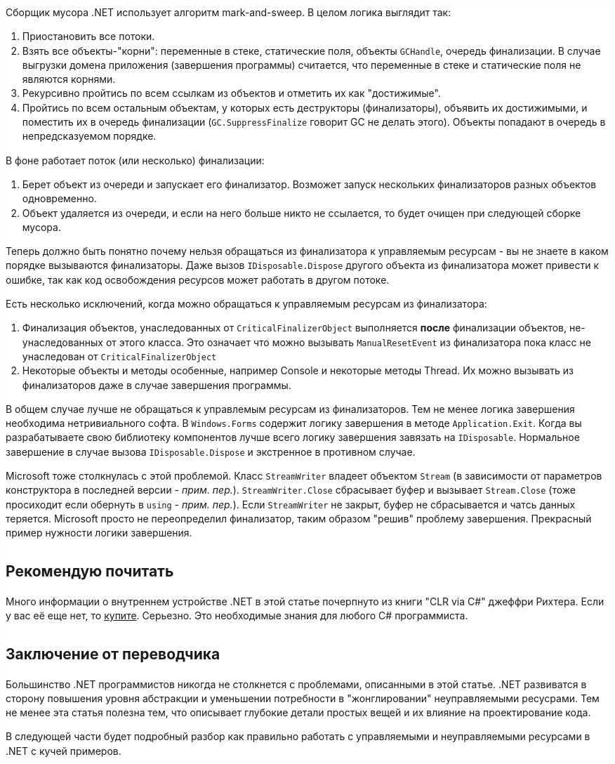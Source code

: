 Сборщик мусора .NET использует алгоритм mark-and-sweep. В целом логика выглядит так:
1. Приостановить все потоки.
2. Взять все объекты-"корни": переменные в стеке, статические поля, объекты ``GCHandle``, очередь финализации. В случае выгрузки домена приложения (завершения программы) считается, что переменные в стеке и статические поля не являются корнями.
3. Рекурсивно пройтись по всем ссылкам из объектов и отметить их как "достижимые".
4. Пройтись по всем остальным объектам, у которых есть деструкторы (финализаторы), объявить их достижимыми, и поместить их в очередь финализации (``GC.SuppressFinalize`` говорит GC не делать этого). Объекты попадают в очередь в непредсказуемом порядке.

В фоне работает поток (или несколько) финализации:
1. Берет объект из очереди и запускает его финализатор. Возможет запуск нескольких финализаторов разных объектов одновременно.
2. Объект удаляется из очереди, и если на него больше никто не ссылается, то будет очищен при следующей сборке мусора.

Теперь должно быть понятно почему нельзя обращаться из финализатора к управляемым ресурсам - вы не знаете в каком порядке вызываются финализаторы. Даже вызов ``IDisposable.Dispose`` другого объекта из финализатора может привести к ошибке, так как код освобождения ресурсов может работать в другом потоке.

Есть несколько исключений, когда можно обращаться к управляемым ресурсам из финализатора:
1. Финализация объектов, унаследованных от ``CriticalFinalizerObject`` выполняется __после__ финализации объектов, не-унаследованных от этого класса. Это означает что можно вызывать ``ManualResetEvent`` из финализатора пока класс не унаследован от ``CriticalFinalizerObject``
2. Некоторые объекты и методы особенные, например Console и некоторые методы Thread. Их можно вызывать из финализаторов даже в случае завершения программы.

В общем случае лучше не обращаться к управлемым ресурсам из финализаторов. Тем не менее логика завершения необходима нетривиального софта. В ``Windows.Forms`` содержит логику завершения в методе ``Application.Exit``. Когда вы разрабатываете свою библиотеку компонентов лучше всего логику завершения завязать на ``IDisposable``. Нормальное завершение в случае вызова ``IDisposable.Dispose`` и экстренное в противном случае.

Microsoft тоже столкнулась с этой проблемой. Класс ``StreamWriter`` владеет объектом ``Stream`` (в зависимости от параметров конструктора в последней версии - _прим. пер._). ``StreamWriter.Close`` сбрасывает буфер и вызывает ``Stream.Close`` (тоже просиходит если обернуть в ``using`` - _прим. пер._). Если ``StreamWriter`` не закрыт, буфер не сбрасывается и чатсь данных теряется. Microsoft просто не переопределил финализатор, таким образом "решив" проблему завершения. Прекрасный пример нужности логики завершения.

## Рекомендую почитать
Много информации о внутреннем устройстве .NET в этой статье почерпнуто из книги "CLR via C#" джеффри Рихтера. Если у вас её еще нет, то [купите](https://www.ozon.ru/context/detail/id/21236101/). Серьезно. Это необходимые знания для любого C# программиста.

## Заключение от переводчика
Большинство .NET программистов никогда не столкнется с проблемами, описанными в этой статье. .NET развиватся в сторону повышения уровня абстракции и уменьшении потребности в "жонглировании" неуправляемыми ресусрами. Тем не менее эта статья полезна тем, что описывает глубокие детали простых вещей и их влияние на проектирование кода.

В следующей части будет подробный разбор как правильно работать с управляемыми и неуправляемыми ресурсами в .NET с кучей примеров.